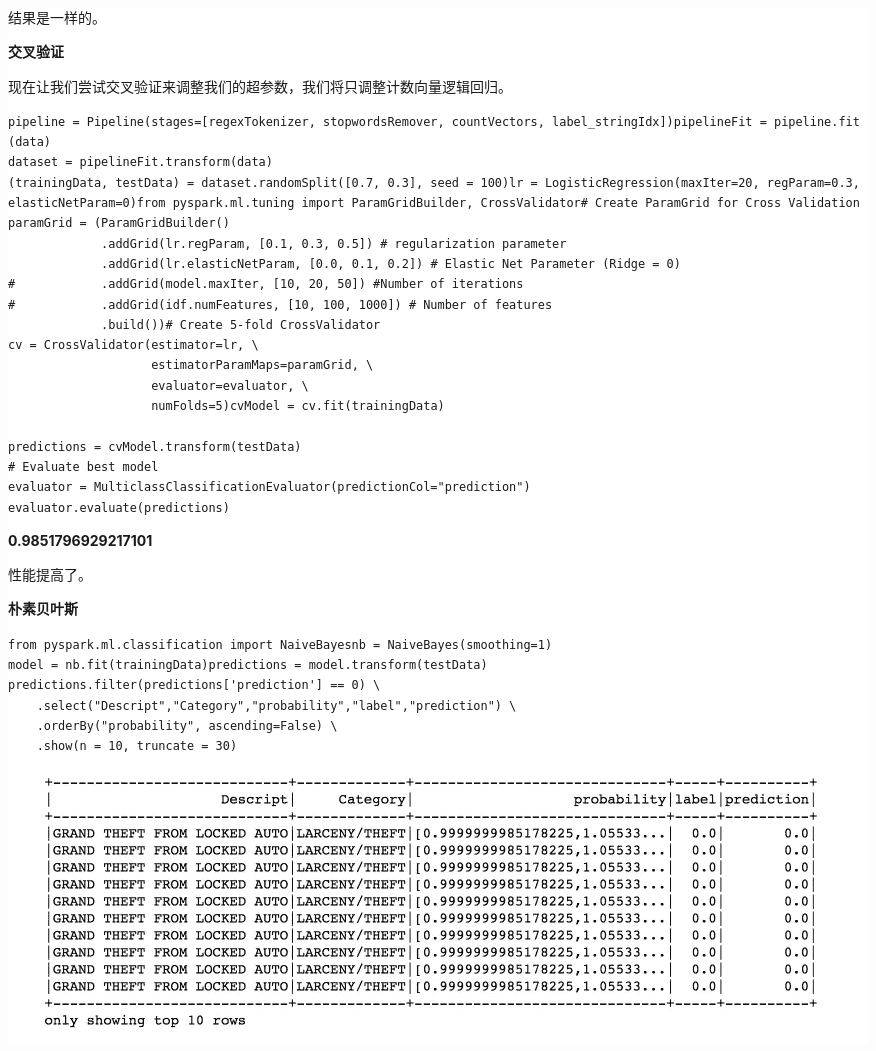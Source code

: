 结果是一样的。

**交叉验证**

现在让我们尝试交叉验证来调整我们的超参数，我们将只调整计数向量逻辑回归。

```
pipeline = Pipeline(stages=[regexTokenizer, stopwordsRemover, countVectors, label_stringIdx])pipelineFit = pipeline.fit(data)
dataset = pipelineFit.transform(data)
(trainingData, testData) = dataset.randomSplit([0.7, 0.3], seed = 100)lr = LogisticRegression(maxIter=20, regParam=0.3, elasticNetParam=0)from pyspark.ml.tuning import ParamGridBuilder, CrossValidator# Create ParamGrid for Cross Validation
paramGrid = (ParamGridBuilder()
             .addGrid(lr.regParam, [0.1, 0.3, 0.5]) # regularization parameter
             .addGrid(lr.elasticNetParam, [0.0, 0.1, 0.2]) # Elastic Net Parameter (Ridge = 0)
#            .addGrid(model.maxIter, [10, 20, 50]) #Number of iterations
#            .addGrid(idf.numFeatures, [10, 100, 1000]) # Number of features
             .build())# Create 5-fold CrossValidator
cv = CrossValidator(estimator=lr, \
                    estimatorParamMaps=paramGrid, \
                    evaluator=evaluator, \
                    numFolds=5)cvModel = cv.fit(trainingData)

predictions = cvModel.transform(testData)
# Evaluate best model
evaluator = MulticlassClassificationEvaluator(predictionCol="prediction")
evaluator.evaluate(predictions)
```

**0.9851796929217101**

性能提高了。

**朴素贝叶斯**

```
from pyspark.ml.classification import NaiveBayesnb = NaiveBayes(smoothing=1)
model = nb.fit(trainingData)predictions = model.transform(testData)
predictions.filter(predictions['prediction'] == 0) \
    .select("Descript","Category","probability","label","prediction") \
    .orderBy("probability", ascending=False) \
    .show(n = 10, truncate = 30)
```

![](img/5b74d889799bc02279d6b533947397db.png)
